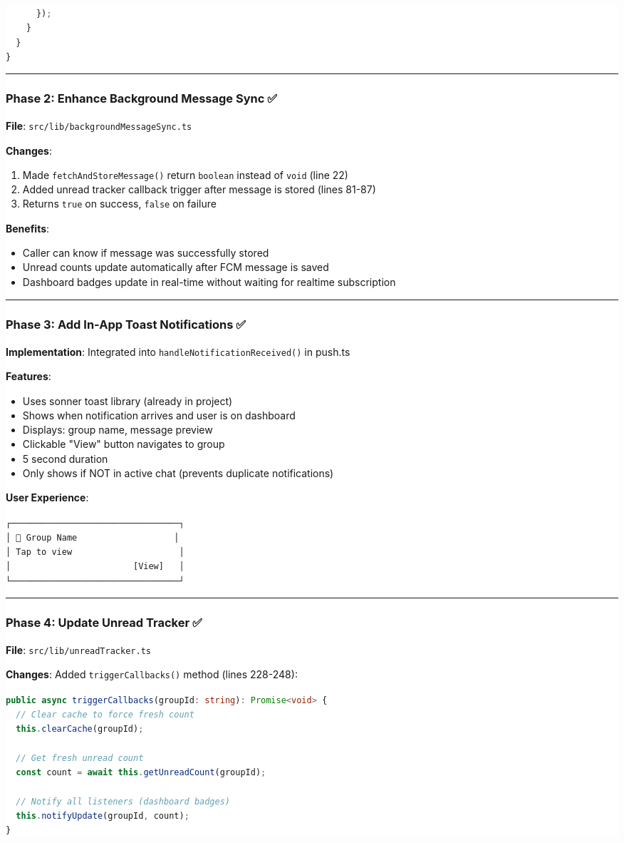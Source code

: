 ```typescript
      });
    }
  }
}
```

---

### Phase 2: Enhance Background Message Sync ✅

**File**: `src/lib/backgroundMessageSync.ts`

**Changes**:
1. Made `fetchAndStoreMessage()` return `boolean` instead of `void` (line 22)
2. Added unread tracker callback trigger after message is stored (lines 81-87)
3. Returns `true` on success, `false` on failure

**Benefits**:
- Caller can know if message was successfully stored
- Unread counts update automatically after FCM message is saved
- Dashboard badges update in real-time without waiting for realtime subscription

---

### Phase 3: Add In-App Toast Notifications ✅

**Implementation**: Integrated into `handleNotificationReceived()` in push.ts

**Features**:
- Uses sonner toast library (already in project)
- Shows when notification arrives and user is on dashboard
- Displays: group name, message preview
- Clickable "View" button navigates to group
- 5 second duration
- Only shows if NOT in active chat (prevents duplicate notifications)

**User Experience**:
```
┌─────────────────────────────────┐
│ 🔔 Group Name                   │
│ Tap to view                     │
│                        [View]   │
└─────────────────────────────────┘
```

---

### Phase 4: Update Unread Tracker ✅

**File**: `src/lib/unreadTracker.ts`

**Changes**:
Added `triggerCallbacks()` method (lines 228-248):

```typescript
public async triggerCallbacks(groupId: string): Promise<void> {
  // Clear cache to force fresh count
  this.clearCache(groupId);
  
  // Get fresh unread count
  const count = await this.getUnreadCount(groupId);
  
  // Notify all listeners (dashboard badges)
  this.notifyUpdate(groupId, count);
}
```
